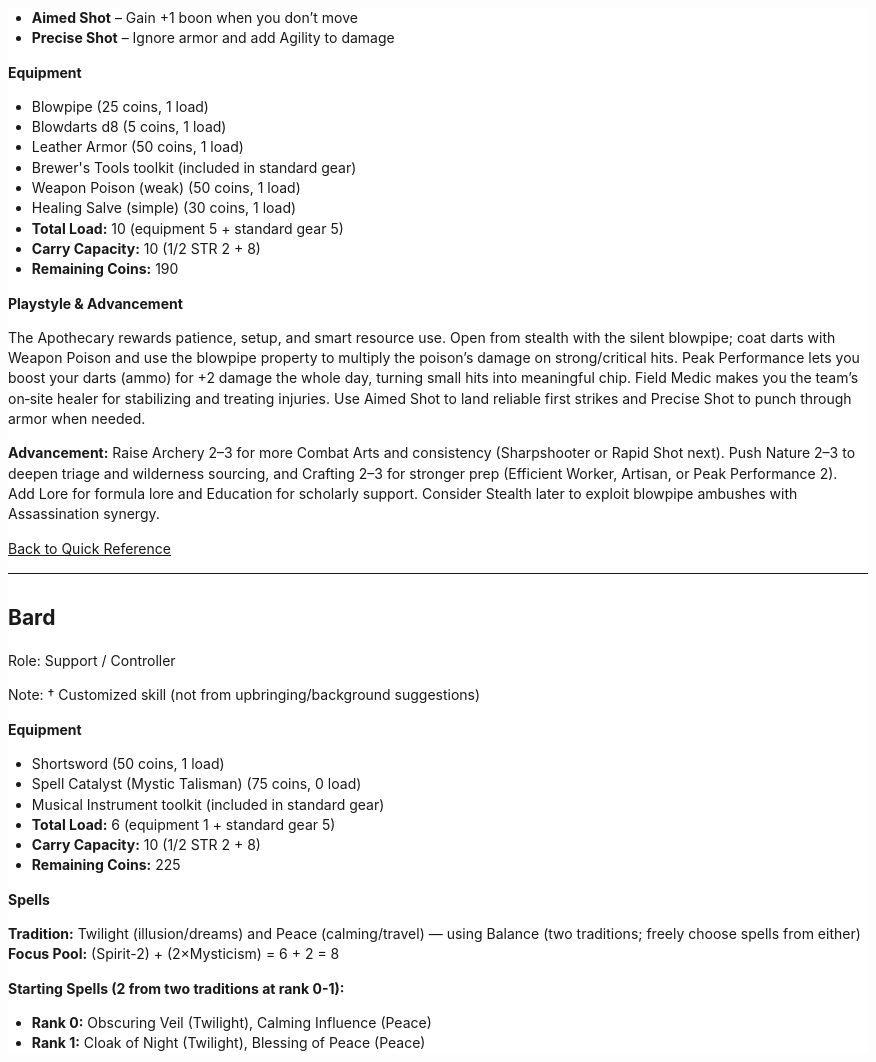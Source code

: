 - **Aimed Shot** – Gain +1 boon when you don’t move
- **Precise Shot** – Ignore armor and add Agility to damage

**Equipment**

- Blowpipe (25 coins, 1 load)
- Blowdarts d8 (5 coins, 1 load)
- Leather Armor (50 coins, 1 load)
- Brewer's Tools toolkit (included in standard gear)
- Weapon Poison (weak) (50 coins, 1 load)
- Healing Salve (simple) (30 coins, 1 load)
- **Total Load:** 10 (equipment 5 + standard gear 5)
- **Carry Capacity:** 10 (1/2 STR 2 + 8)
- **Remaining Coins:** 190

**Playstyle & Advancement**

The Apothecary rewards patience, setup, and smart resource use. Open from stealth with the silent blowpipe; coat darts with Weapon Poison and use the blowpipe property to multiply the poison’s damage on strong/critical hits. Peak Performance lets you boost your darts (ammo) for +2 damage the whole day, turning small hits into meaningful chip. Field Medic makes you the team’s on‑site healer for stabilizing and treating injuries. Use Aimed Shot to land reliable first strikes and Precise Shot to punch through armor when needed.

**Advancement:** Raise Archery 2–3 for more Combat Arts and consistency (Sharpshooter or Rapid Shot next). Push Nature 2–3 to deepen triage and wilderness sourcing, and Crafting 2–3 for stronger prep (Efficient Worker, Artisan, or Peak Performance 2). Add Lore for formula lore and Education for scholarly support. Consider Stealth later to exploit blowpipe ambushes with Assassination synergy.

[Back to Quick Reference](#quick-reference-archetype-overview)

---

## Bard

Role: Support / Controller

Note: † Customized skill (not from upbringing/background suggestions)

**Equipment**

- Shortsword (50 coins, 1 load)
- Spell Catalyst (Mystic Talisman) (75 coins, 0 load)
- Musical Instrument toolkit (included in standard gear)
- **Total Load:** 6 (equipment 1 + standard gear 5)
- **Carry Capacity:** 10 (1/2 STR 2 + 8)
- **Remaining Coins:** 225

**Spells**

**Tradition:** Twilight (illusion/dreams) and Peace (calming/travel) — using Balance (two traditions; freely choose spells from either)
**Focus Pool:** (Spirit-2) + (2×Mysticism) = 6 + 2 = 8

**Starting Spells (2 from two traditions at rank 0-1):**

- **Rank 0:** Obscuring Veil (Twilight), Calming Influence (Peace)
- **Rank 1:** Cloak of Night (Twilight), Blessing of Peace (Peace)
